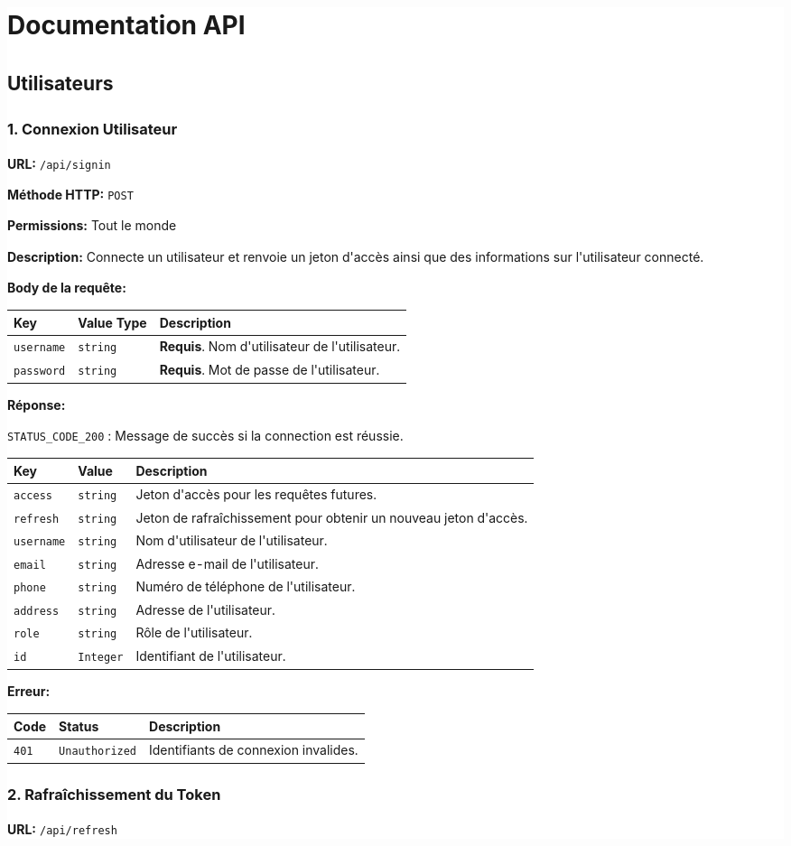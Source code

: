 
# Documentation API 
## Utilisateurs
### 1. Connexion Utilisateur

**URL:** `/api/signin`

**Méthode HTTP:** `POST`

**Permissions:** Tout le monde

**Description:** Connecte un utilisateur et renvoie un jeton d'accès ainsi que des informations sur l'utilisateur connecté.

**Body de la requête:**

| Key | Value Type     | Description                |
| :-------- | :------- | :------------------------- |
| `username` | `string` | **Requis**. Nom d'utilisateur de l'utilisateur. |
| `password` | `string` | **Requis**. Mot de passe de l'utilisateur. |

**Réponse:**

`STATUS_CODE_200` : Message de succès si la connection est réussie.

| Key | Value     | Description                |
| :-------- | :------- | :------------------------- |
| `access` | `string` | Jeton d'accès pour les requêtes futures. |
| `refresh` | `string` | Jeton de rafraîchissement pour obtenir un nouveau jeton d'accès. |
| `username` | `string` | Nom d'utilisateur de l'utilisateur. |
| `email` | `string` | Adresse e-mail de l'utilisateur. |
| `phone` | `string` | Numéro de téléphone de l'utilisateur. |
| `address` | `string` | Adresse de l'utilisateur. |
| `role` | `string` | Rôle de l'utilisateur. |
| `id` | `Integer` | Identifiant de l'utilisateur. |

**Erreur:**

| Code | Status    | Description                |
| :-------- | :------- | :------------------------- |
| `401` | `Unauthorized` | Identifiants de connexion invalides. |


### 2. Rafraîchissement du Token

**URL:** `/api/refresh`
